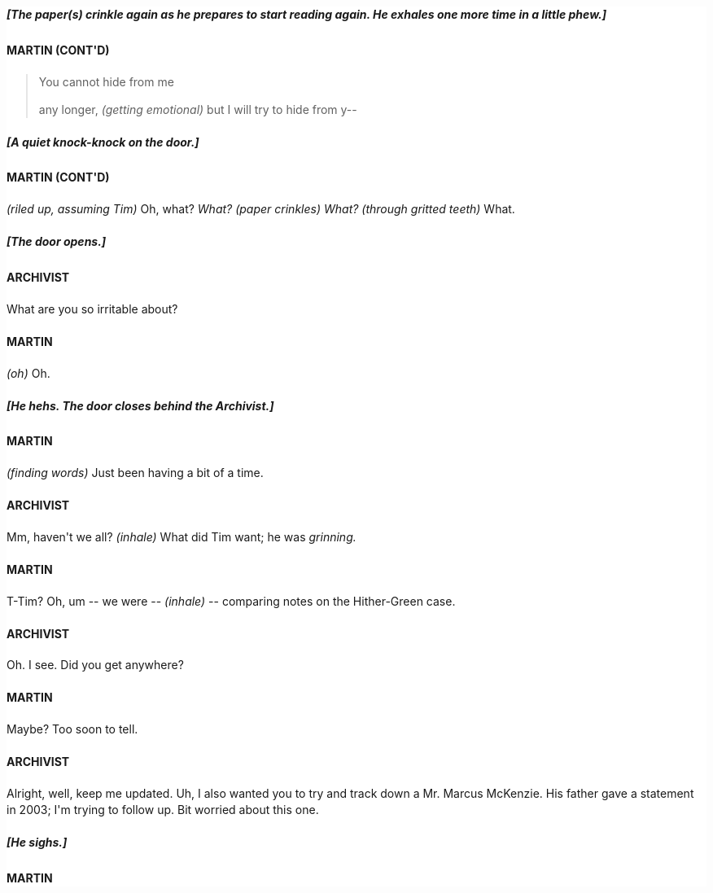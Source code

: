 ##### [The paper(s) crinkle again as he prepares to start reading again. He exhales one more time in a little *phew*.]

#### MARTIN (CONT'D)

> You cannot hide from me
> 
> any longer, _(getting emotional)_ but I will try to hide from y--

##### [A quiet knock-knock on the door.]

#### MARTIN (CONT'D)

_(riled up, assuming Tim)_ Oh, what? *What?* _(paper crinkles)_ *What?* _(through gritted teeth)_ What.

##### [The door opens.]

#### ARCHIVIST

What are you so irritable about?

#### MARTIN

_(*oh*)_ Oh.

##### [He *heh*s. The door closes behind the Archivist.]

#### MARTIN

_(finding words)_ Just been having a bit of a time.

#### ARCHIVIST

Mm, haven't we all? _(inhale)_ What did Tim want; he was *grinning.*

#### MARTIN

T-Tim? Oh, um -- we were -- _(inhale)_ -- comparing notes on the Hither-Green case.

#### ARCHIVIST

Oh. I see. Did you get anywhere?

#### MARTIN

Maybe? Too soon to tell.

#### ARCHIVIST

Alright, well, keep me updated. Uh, I also wanted you to try and track down a Mr. Marcus McKenzie. His father gave a statement in 2003; I'm trying to follow up. Bit worried about this one.

##### [He sighs.]

#### MARTIN
